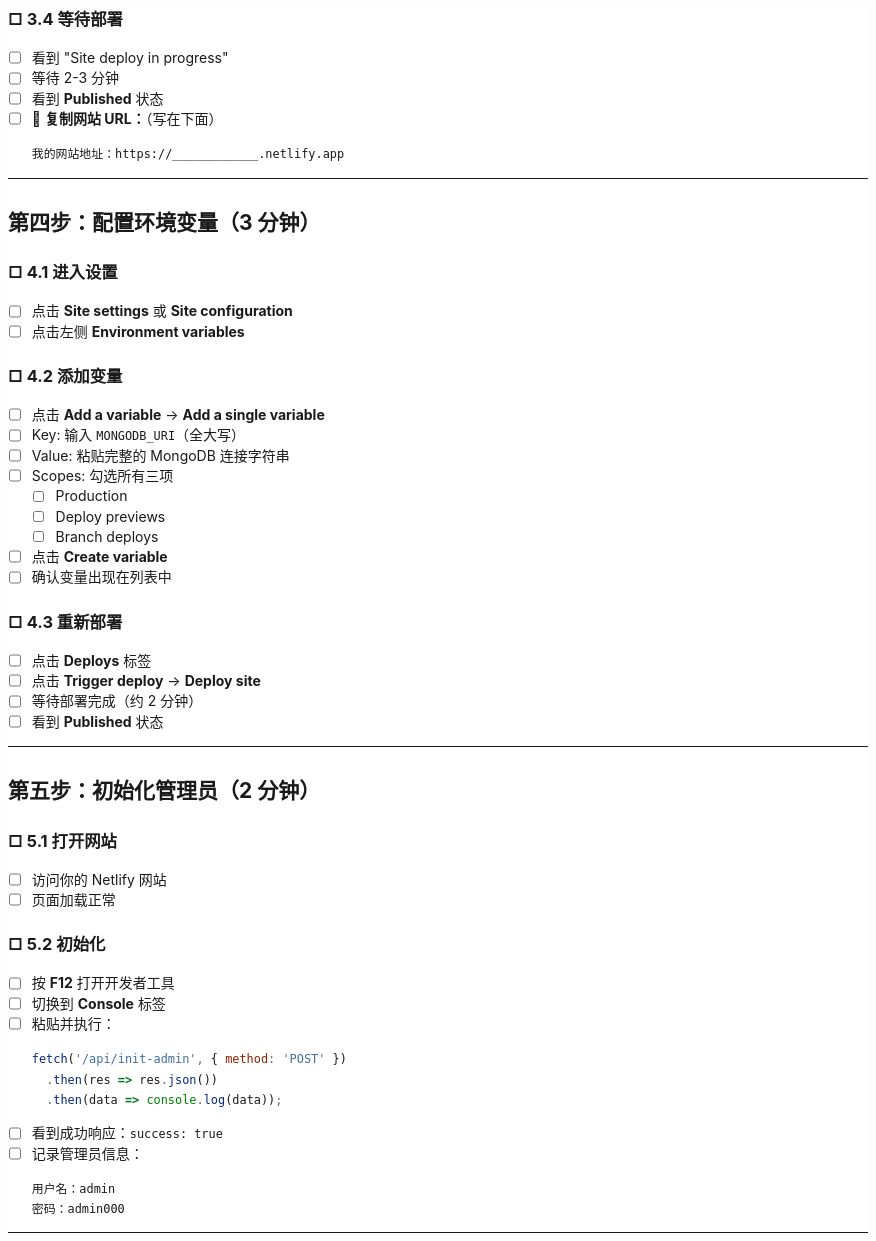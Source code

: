### □ 3.4 等待部署
- [ ] 看到 "Site deploy in progress"
- [ ] 等待 2-3 分钟
- [ ] 看到 **Published** 状态
- [ ] 💾 **复制网站 URL：**（写在下面）
  ```
  我的网站地址：https://____________.netlify.app
  ```

---

## 第四步：配置环境变量（3 分钟）

### □ 4.1 进入设置
- [ ] 点击 **Site settings** 或 **Site configuration**
- [ ] 点击左侧 **Environment variables**

### □ 4.2 添加变量
- [ ] 点击 **Add a variable** → **Add a single variable**
- [ ] Key: 输入 `MONGODB_URI`（全大写）
- [ ] Value: 粘贴完整的 MongoDB 连接字符串
- [ ] Scopes: 勾选所有三项
  - [ ] Production
  - [ ] Deploy previews
  - [ ] Branch deploys
- [ ] 点击 **Create variable**
- [ ] 确认变量出现在列表中

### □ 4.3 重新部署
- [ ] 点击 **Deploys** 标签
- [ ] 点击 **Trigger deploy** → **Deploy site**
- [ ] 等待部署完成（约 2 分钟）
- [ ] 看到 **Published** 状态

---

## 第五步：初始化管理员（2 分钟）

### □ 5.1 打开网站
- [ ] 访问你的 Netlify 网站
- [ ] 页面加载正常

### □ 5.2 初始化
- [ ] 按 **F12** 打开开发者工具
- [ ] 切换到 **Console** 标签
- [ ] 粘贴并执行：
  ```javascript
  fetch('/api/init-admin', { method: 'POST' })
    .then(res => res.json())
    .then(data => console.log(data));
  ```
- [ ] 看到成功响应：`success: true`
- [ ] 记录管理员信息：
  ```
  用户名：admin
  密码：admin000
  ```

---
